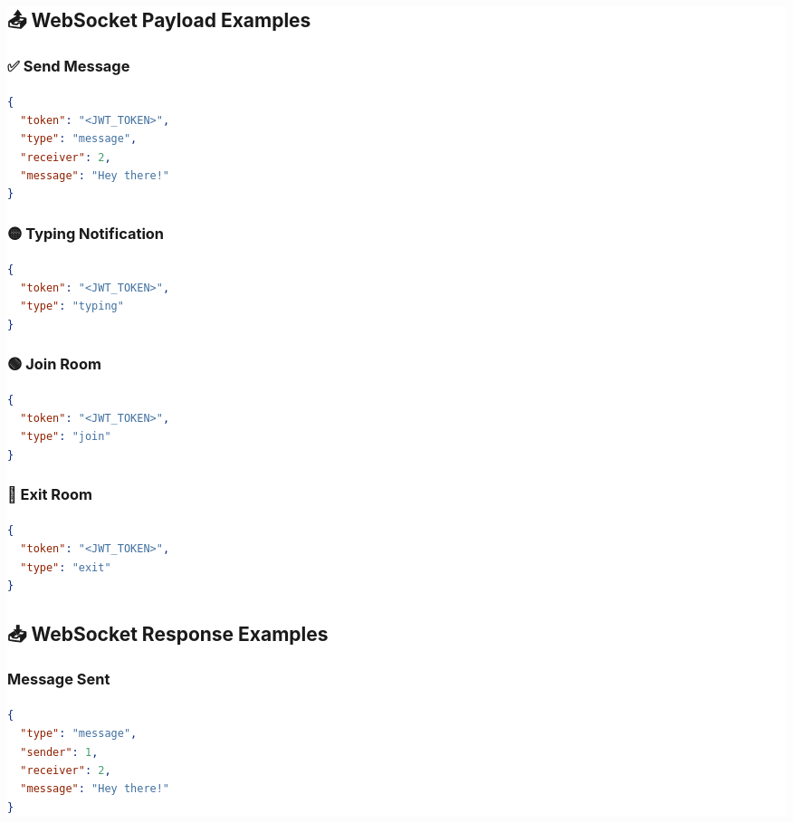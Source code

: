 ## 📤 WebSocket Payload Examples

### ✅ Send Message

```json
{
  "token": "<JWT_TOKEN>",
  "type": "message",
  "receiver": 2,
  "message": "Hey there!"
}
```

### 🟡 Typing Notification

```json
{
  "token": "<JWT_TOKEN>",
  "type": "typing"
}
```

### 🟢 Join Room

```json
{
  "token": "<JWT_TOKEN>",
  "type": "join"
}
```

### 🔴 Exit Room

```json
{
  "token": "<JWT_TOKEN>",
  "type": "exit"
}
```

## 📥 WebSocket Response Examples

### Message Sent

```json
{
  "type": "message",
  "sender": 1,
  "receiver": 2,
  "message": "Hey there!"
}
```
